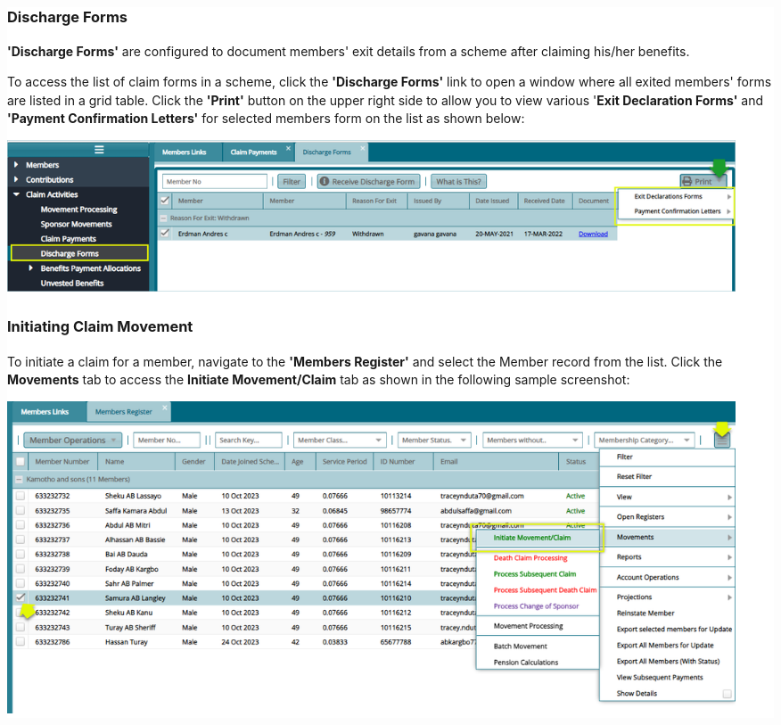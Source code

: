 
### Discharge Forms

**'Discharge Forms'** are configured to document members' exit details
from a scheme after claiming his/her benefits.

To access the list of claim forms in a scheme, click the **'Discharge
Forms'** link to open a window where all exited members' forms are
listed in a grid table. Click the **'Print'** button on the upper right
side to allow you to view various '**Exit Declaration Forms'** and
**'Payment Confirmation Letters'** for selected members form on the list
as shown below:

<img  alt="Payment Confirmation Letters" width="95%" height="auto"  class="center"  src="../.vuepress/public/membersmedia/image61.png">


### Initiating Claim Movement

To initiate a claim for a member, navigate to the **'Members Register'**
and select the Member record from the list. Click the **Movements** tab
to access the **Initiate Movement/Claim** tab as shown in the following
sample screenshot:

<img  alt="Initiate Movement/Claim" width="95%" height="auto"  class="center"  src="../.vuepress/public/membersmedia/image62.png">
